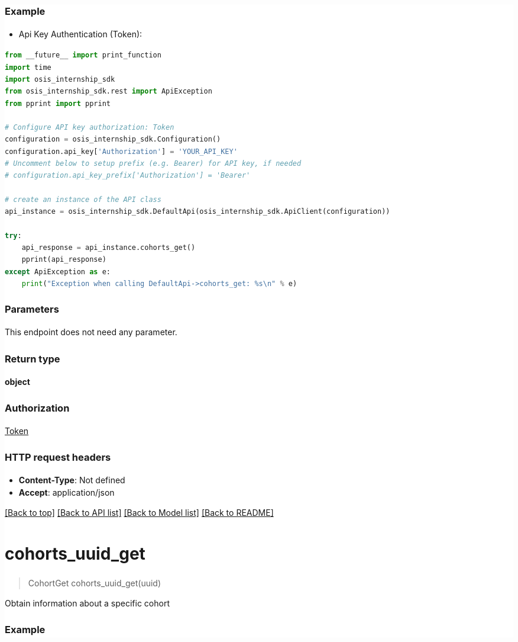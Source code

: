 ### Example

* Api Key Authentication (Token): 
```python
from __future__ import print_function
import time
import osis_internship_sdk
from osis_internship_sdk.rest import ApiException
from pprint import pprint

# Configure API key authorization: Token
configuration = osis_internship_sdk.Configuration()
configuration.api_key['Authorization'] = 'YOUR_API_KEY'
# Uncomment below to setup prefix (e.g. Bearer) for API key, if needed
# configuration.api_key_prefix['Authorization'] = 'Bearer'

# create an instance of the API class
api_instance = osis_internship_sdk.DefaultApi(osis_internship_sdk.ApiClient(configuration))

try:
    api_response = api_instance.cohorts_get()
    pprint(api_response)
except ApiException as e:
    print("Exception when calling DefaultApi->cohorts_get: %s\n" % e)
```

### Parameters
This endpoint does not need any parameter.

### Return type

**object**

### Authorization

[Token](../README.md#Token)

### HTTP request headers

 - **Content-Type**: Not defined
 - **Accept**: application/json

[[Back to top]](#) [[Back to API list]](../README.md#documentation-for-api-endpoints) [[Back to Model list]](../README.md#documentation-for-models) [[Back to README]](../README.md)

# **cohorts_uuid_get**
> CohortGet cohorts_uuid_get(uuid)



Obtain information about a specific cohort

### Example
